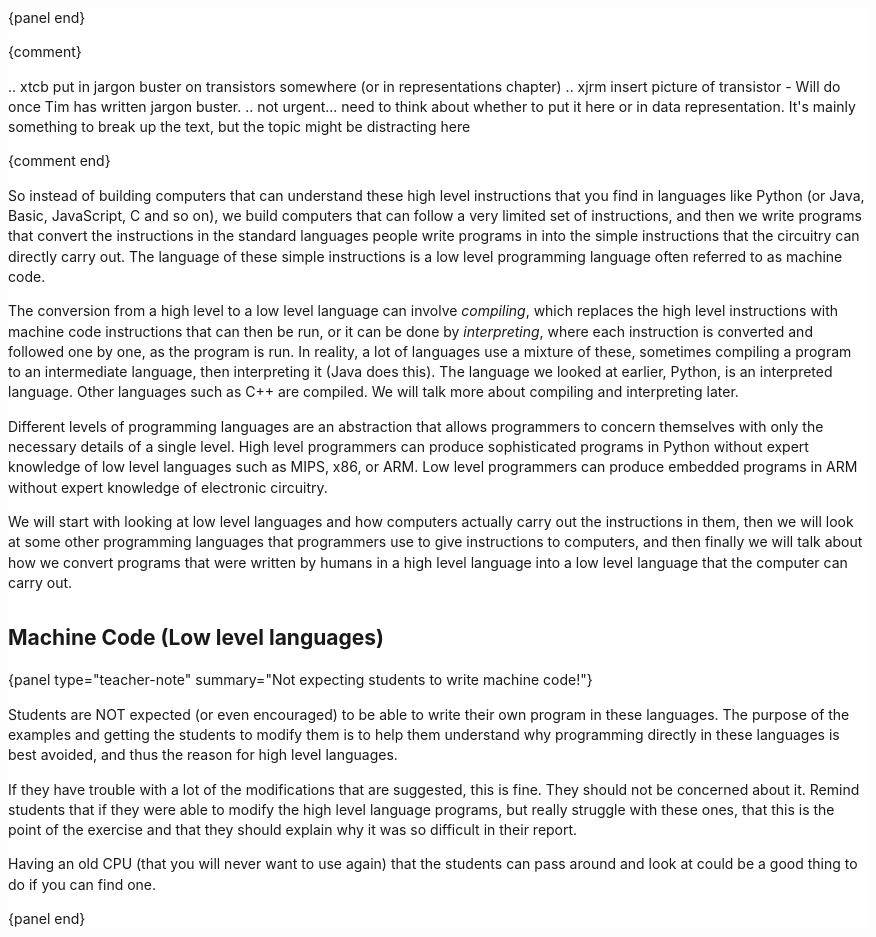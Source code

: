 {panel end}

{comment}

.. xtcb put in jargon buster on transistors somewhere (or in representations chapter)
.. xjrm insert picture of transistor - Will do once Tim has written jargon buster.
.. not urgent... need to think about whether to put it here or in data representation. It's mainly something to break up the text, but the topic might be distracting here

{comment end}

So instead of building computers that can understand these high level instructions that you find in languages like Python (or Java, Basic, JavaScript, C and so on), we build computers that can follow a very limited set of instructions, and then we write programs that convert the instructions in the standard languages people write programs in into the simple instructions that the circuitry can directly carry out. The language of these simple instructions is a low level programming language often referred to as machine code.

The conversion from a high level to a low level language can involve *compiling*, which replaces the high level instructions with machine code instructions that can then be run, or it can be done by *interpreting*, where each instruction is converted and followed one by one, as the program is run. In reality, a lot of languages use a mixture of these, sometimes compiling a program to an intermediate language, then interpreting it (Java does this). The language we looked at earlier, Python, is an interpreted language. Other languages such as C++ are compiled. We will talk more about compiling and interpreting later.

Different levels of programming languages are an abstraction that allows programmers to concern themselves with only the necessary details of a single level.
High level programmers can produce sophisticated programs in Python without expert knowledge of low level languages such as MIPS, x86, or ARM.
Low level programmers can produce embedded programs in ARM without expert knowledge of electronic circuitry.

We will start with looking at low level languages and how computers actually carry out the instructions in them, then we will look at some other programming languages that programmers use to give instructions to computers, and then finally we will talk about how we convert programs that were written by humans in a high level language into a low level language that the computer can carry out.

## Machine Code (Low level languages)

{panel type="teacher-note" summary="Not expecting students to write machine code!"}

Students are NOT expected (or even encouraged) to be able to write their own program in these languages. The purpose of the examples and getting the students to modify them is to help them understand why programming directly in these languages is best avoided, and thus the reason for high level languages.

If they have trouble with a lot of the modifications that are suggested, this is fine. They should not be concerned about it. Remind students that if they were able to modify the high level language programs, but really struggle with these ones, that this is the point of the exercise and that they should explain why it was so difficult in their report.

Having an old CPU (that you will never want to use again) that the students can pass around and look at could be a good thing to do if you can find one.

{panel end}
